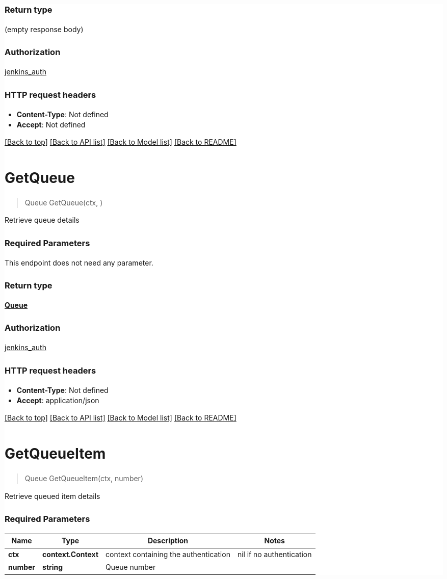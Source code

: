 ### Return type

 (empty response body)

### Authorization

[jenkins_auth](../README.md#jenkins_auth)

### HTTP request headers

 - **Content-Type**: Not defined
 - **Accept**: Not defined

[[Back to top]](#) [[Back to API list]](../README.md#documentation-for-api-endpoints) [[Back to Model list]](../README.md#documentation-for-models) [[Back to README]](../README.md)

# **GetQueue**
> Queue GetQueue(ctx, )


Retrieve queue details

### Required Parameters
This endpoint does not need any parameter.

### Return type

[**Queue**](Queue.md)

### Authorization

[jenkins_auth](../README.md#jenkins_auth)

### HTTP request headers

 - **Content-Type**: Not defined
 - **Accept**: application/json

[[Back to top]](#) [[Back to API list]](../README.md#documentation-for-api-endpoints) [[Back to Model list]](../README.md#documentation-for-models) [[Back to README]](../README.md)

# **GetQueueItem**
> Queue GetQueueItem(ctx, number)


Retrieve queued item details

### Required Parameters

Name | Type | Description  | Notes
------------- | ------------- | ------------- | -------------
 **ctx** | **context.Context** | context containing the authentication | nil if no authentication
  **number** | **string**| Queue number | 
